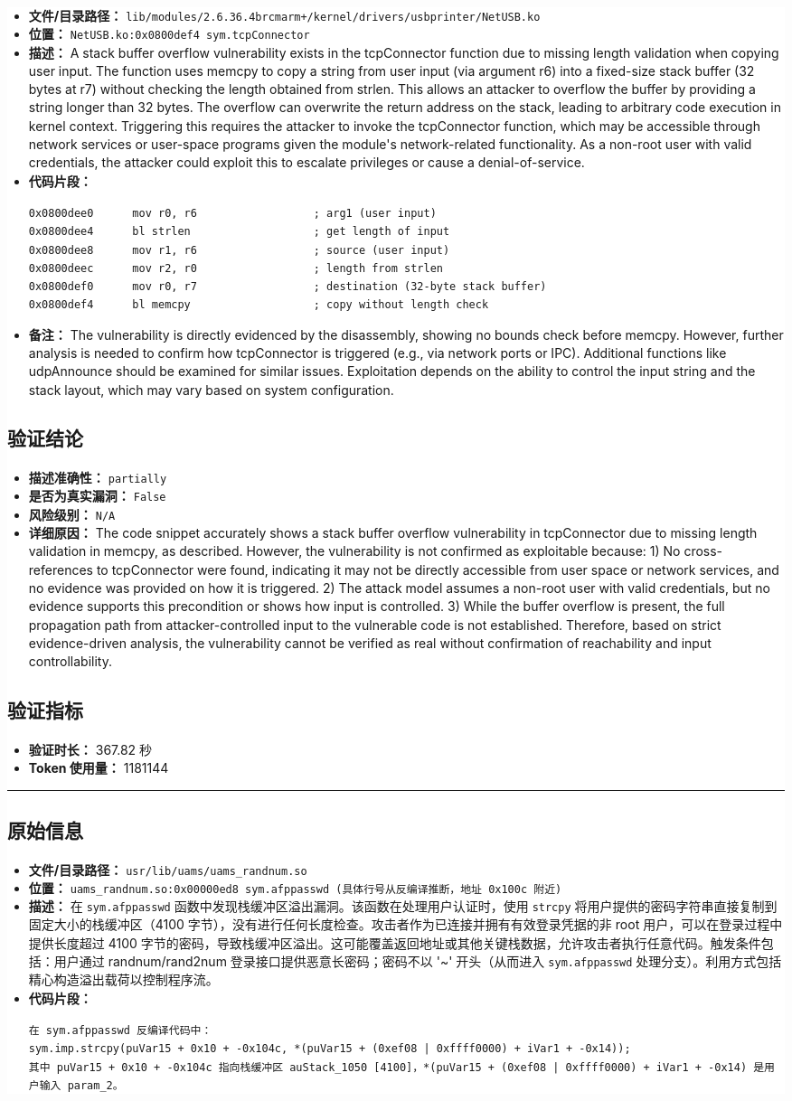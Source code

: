 - **文件/目录路径：** `lib/modules/2.6.36.4brcmarm+/kernel/drivers/usbprinter/NetUSB.ko`
- **位置：** `NetUSB.ko:0x0800def4 sym.tcpConnector`
- **描述：** A stack buffer overflow vulnerability exists in the tcpConnector function due to missing length validation when copying user input. The function uses memcpy to copy a string from user input (via argument r6) into a fixed-size stack buffer (32 bytes at r7) without checking the length obtained from strlen. This allows an attacker to overflow the buffer by providing a string longer than 32 bytes. The overflow can overwrite the return address on the stack, leading to arbitrary code execution in kernel context. Triggering this requires the attacker to invoke the tcpConnector function, which may be accessible through network services or user-space programs given the module's network-related functionality. As a non-root user with valid credentials, the attacker could exploit this to escalate privileges or cause a denial-of-service.
- **代码片段：**
  ```
  0x0800dee0      mov r0, r6                  ; arg1 (user input)
  0x0800dee4      bl strlen                   ; get length of input
  0x0800dee8      mov r1, r6                  ; source (user input)
  0x0800deec      mov r2, r0                  ; length from strlen
  0x0800def0      mov r0, r7                  ; destination (32-byte stack buffer)
  0x0800def4      bl memcpy                   ; copy without length check
  ```
- **备注：** The vulnerability is directly evidenced by the disassembly, showing no bounds check before memcpy. However, further analysis is needed to confirm how tcpConnector is triggered (e.g., via network ports or IPC). Additional functions like udpAnnounce should be examined for similar issues. Exploitation depends on the ability to control the input string and the stack layout, which may vary based on system configuration.

## 验证结论

- **描述准确性：** `partially`
- **是否为真实漏洞：** `False`
- **风险级别：** `N/A`
- **详细原因：** The code snippet accurately shows a stack buffer overflow vulnerability in tcpConnector due to missing length validation in memcpy, as described. However, the vulnerability is not confirmed as exploitable because: 1) No cross-references to tcpConnector were found, indicating it may not be directly accessible from user space or network services, and no evidence was provided on how it is triggered. 2) The attack model assumes a non-root user with valid credentials, but no evidence supports this precondition or shows how input is controlled. 3) While the buffer overflow is present, the full propagation path from attacker-controlled input to the vulnerable code is not established. Therefore, based on strict evidence-driven analysis, the vulnerability cannot be verified as real without confirmation of reachability and input controllability.

## 验证指标

- **验证时长：** 367.82 秒
- **Token 使用量：** 1181144

---

## 原始信息

- **文件/目录路径：** `usr/lib/uams/uams_randnum.so`
- **位置：** `uams_randnum.so:0x00000ed8 sym.afppasswd (具体行号从反编译推断，地址 0x100c 附近)`
- **描述：** 在 `sym.afppasswd` 函数中发现栈缓冲区溢出漏洞。该函数在处理用户认证时，使用 `strcpy` 将用户提供的密码字符串直接复制到固定大小的栈缓冲区（4100 字节），没有进行任何长度检查。攻击者作为已连接并拥有有效登录凭据的非 root 用户，可以在登录过程中提供长度超过 4100 字节的密码，导致栈缓冲区溢出。这可能覆盖返回地址或其他关键栈数据，允许攻击者执行任意代码。触发条件包括：用户通过 randnum/rand2num 登录接口提供恶意长密码；密码不以 '~' 开头（从而进入 `sym.afppasswd` 处理分支）。利用方式包括精心构造溢出载荷以控制程序流。
- **代码片段：**
  ```
  在 sym.afppasswd 反编译代码中：
  sym.imp.strcpy(puVar15 + 0x10 + -0x104c, *(puVar15 + (0xef08 | 0xffff0000) + iVar1 + -0x14));
  其中 puVar15 + 0x10 + -0x104c 指向栈缓冲区 auStack_1050 [4100]，*(puVar15 + (0xef08 | 0xffff0000) + iVar1 + -0x14) 是用户输入 param_2。
  ```